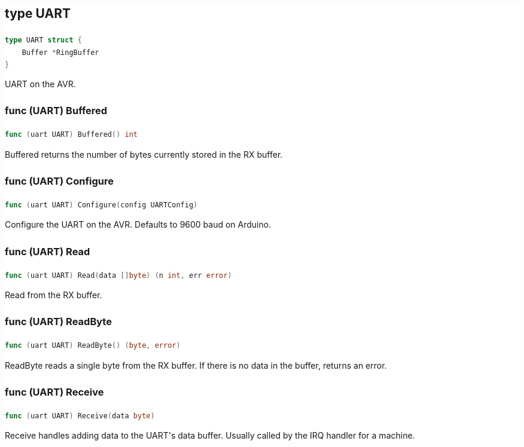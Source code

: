 


## type UART

```go
type UART struct {
	Buffer *RingBuffer
}
```

UART on the AVR.



### func (UART) Buffered

```go
func (uart UART) Buffered() int
```

Buffered returns the number of bytes currently stored in the RX buffer.


### func (UART) Configure

```go
func (uart UART) Configure(config UARTConfig)
```

Configure the UART on the AVR. Defaults to 9600 baud on Arduino.


### func (UART) Read

```go
func (uart UART) Read(data []byte) (n int, err error)
```

Read from the RX buffer.


### func (UART) ReadByte

```go
func (uart UART) ReadByte() (byte, error)
```

ReadByte reads a single byte from the RX buffer.
If there is no data in the buffer, returns an error.


### func (UART) Receive

```go
func (uart UART) Receive(data byte)
```

Receive handles adding data to the UART's data buffer.
Usually called by the IRQ handler for a machine.
